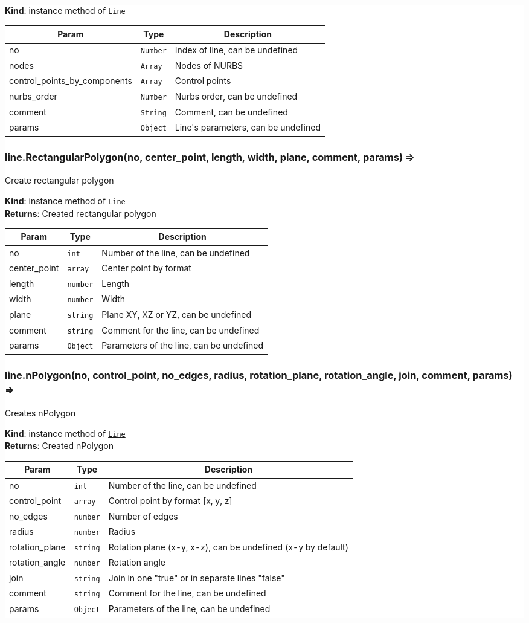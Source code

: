 **Kind**: instance method of [<code>Line</code>](#Line)  

| Param | Type | Description |
| --- | --- | --- |
| no | <code>Number</code> | Index of line, can be undefined |
| nodes | <code>Array</code> | Nodes of NURBS |
| control_points_by_components | <code>Array</code> | Control points |
| nurbs_order | <code>Number</code> | Nurbs order, can be undefined |
| comment | <code>String</code> | Comment, can be undefined |
| params | <code>Object</code> | Line's parameters, can be undefined |

<a name="Line+RectangularPolygon"></a>

### line.RectangularPolygon(no, center_point, length, width, plane, comment, params) ⇒
Create rectangular polygon

**Kind**: instance method of [<code>Line</code>](#Line)  
**Returns**: Created rectangular polygon  

| Param | Type | Description |
| --- | --- | --- |
| no | <code>int</code> | Number of the line, can be undefined |
| center_point | <code>array</code> | Center point by format |
| length | <code>number</code> | Length |
| width | <code>number</code> | Width |
| plane | <code>string</code> | Plane XY, XZ or YZ, can be undefined |
| comment | <code>string</code> | Comment for the line, can be undefined |
| params | <code>Object</code> | Parameters of the line, can be undefined |

<a name="Line+nPolygon"></a>

### line.nPolygon(no, control_point, no_edges, radius, rotation_plane, rotation_angle, join, comment, params) ⇒
Creates nPolygon

**Kind**: instance method of [<code>Line</code>](#Line)  
**Returns**: Created nPolygon  

| Param | Type | Description |
| --- | --- | --- |
| no | <code>int</code> | Number of the line, can be undefined |
| control_point | <code>array</code> | Control point by format [x, y, z] |
| no_edges | <code>number</code> | Number of edges |
| radius | <code>number</code> | Radius |
| rotation_plane | <code>string</code> | Rotation plane (x-y, x-z), can be undefined (x-y by default) |
| rotation_angle | <code>number</code> | Rotation angle |
| join | <code>string</code> | Join in one "true" or in separate lines "false" |
| comment | <code>string</code> | Comment for the line, can be undefined |
| params | <code>Object</code> | Parameters of the line, can be undefined |
